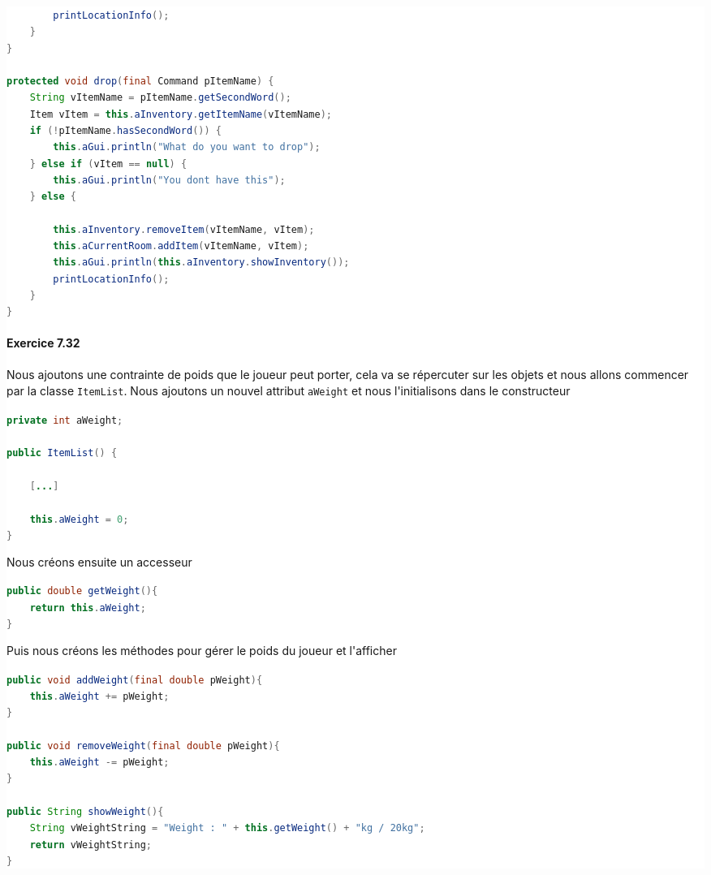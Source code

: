 ```java
        printLocationInfo();
    }
}

protected void drop(final Command pItemName) {
    String vItemName = pItemName.getSecondWord();
    Item vItem = this.aInventory.getItemName(vItemName);
    if (!pItemName.hasSecondWord()) {
        this.aGui.println("What do you want to drop");
    } else if (vItem == null) {
        this.aGui.println("You dont have this");
    } else {

        this.aInventory.removeItem(vItemName, vItem);
        this.aCurrentRoom.addItem(vItemName, vItem);
        this.aGui.println(this.aInventory.showInventory());
        printLocationInfo();
    }
}
```

#### Exercice 7.32

Nous ajoutons une contrainte de poids que le joueur peut porter, cela va se répercuter sur les objets et nous allons commencer par la classe `ItemList`. Nous ajoutons un nouvel attribut `aWeight` et nous l'initialisons dans le constructeur

```java
private int aWeight;

public ItemList() {

    [...]

    this.aWeight = 0;
}
```

Nous créons ensuite un accesseur

```java
public double getWeight(){
    return this.aWeight;
}
```

Puis nous créons les méthodes pour gérer le poids du joueur et l'afficher

```java
public void addWeight(final double pWeight){
    this.aWeight += pWeight;
}

public void removeWeight(final double pWeight){
    this.aWeight -= pWeight;
}

public String showWeight(){
    String vWeightString = "Weight : " + this.getWeight() + "kg / 20kg";
    return vWeightString;
}
```
